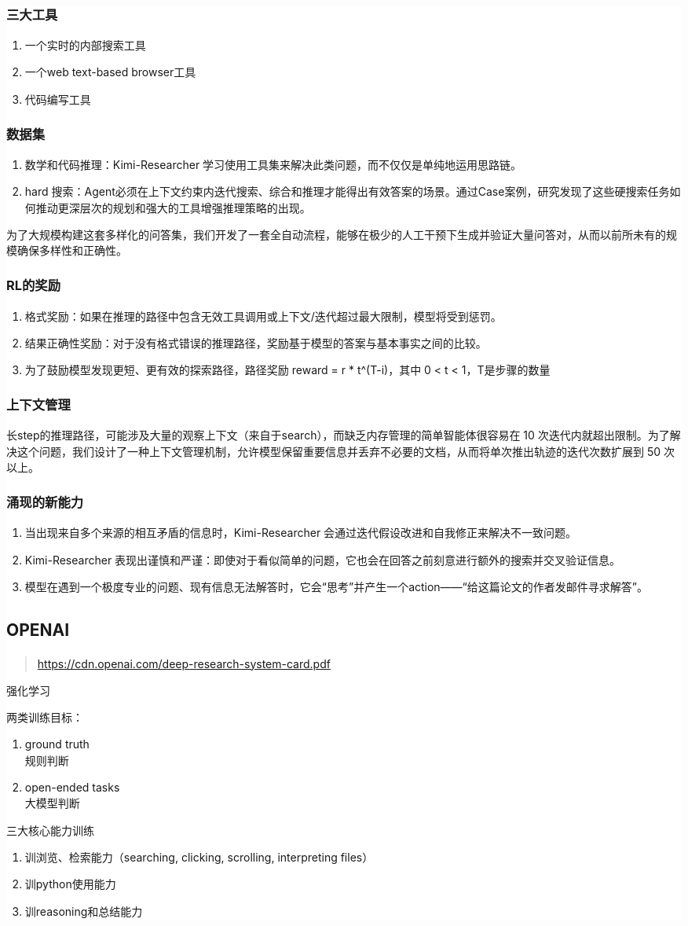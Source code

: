 ### 三大工具
1. 一个实时的内部搜索工具

2. 一个web text-based browser工具

3. 代码编写工具

### 数据集
1. 数学和代码推理：Kimi-Researcher 学习使用工具集来解决此类问题，而不仅仅是单纯地运用思路链。

2. hard 搜索：Agent必须在上下文约束内迭代搜索、综合和推理才能得出有效答案的场景。通过Case案例，研究发现了这些硬搜索任务如何推动更深层次的规划和强大的工具增强推理策略的出现。

为了大规模构建这套多样化的问答集，我们开发了一套全自动流程，能够在极少的人工干预下生成并验证大量问答对，从而以前所未有的规模确保多样性和正确性。

### RL的奖励
1. 格式奖励：如果在推理的路径中包含无效工具调用或上下文/迭代超过最大限制，模型将受到惩罚。

2. 结果正确性奖励：对于没有格式错误的推理路径，奖励基于模型的答案与基本事实之间的比较。

3. 为了鼓励模型发现更短、更有效的探索路径，路径奖励 reward = r * t^(T-i)，其中 0 < t < 1，T是步骤的数量

### 上下文管理

长step的推理路径，可能涉及大量的观察上下文（来自于search），而缺乏内存管理的简单智能体很容易在 10 次迭代内就超出限制。为了解决这个问题，我们设计了一种上下文管理机制，允许模型保留重要信息并丢弃不必要的文档，从而将单次推出轨迹的迭代次数扩展到 50 次以上。

### 涌现的新能力

1. 当出现来自多个来源的相互矛盾的信息时，Kimi-Researcher 会通过迭代假设改进和自我修正来解决不一致问题。

2. Kimi-Researcher 表现出谨慎和严谨：即使对于看似简单的问题，它也会在回答之前刻意进行额外的搜索并交叉验证信息。

3. 模型在遇到一个极度专业的问题、现有信息无法解答时，它会“思考”并产生一个action——“给这篇论文的作者发邮件寻求解答”。


## OPENAI
> https://cdn.openai.com/deep-research-system-card.pdf

强化学习

两类训练目标：
1. ground truth  
规则判断

2. open-ended tasks  
大模型判断

三大核心能力训练
1. 训浏览、检索能力（searching, clicking, scrolling, interpreting files）

2. 训python使用能力

3. 训reasoning和总结能力

